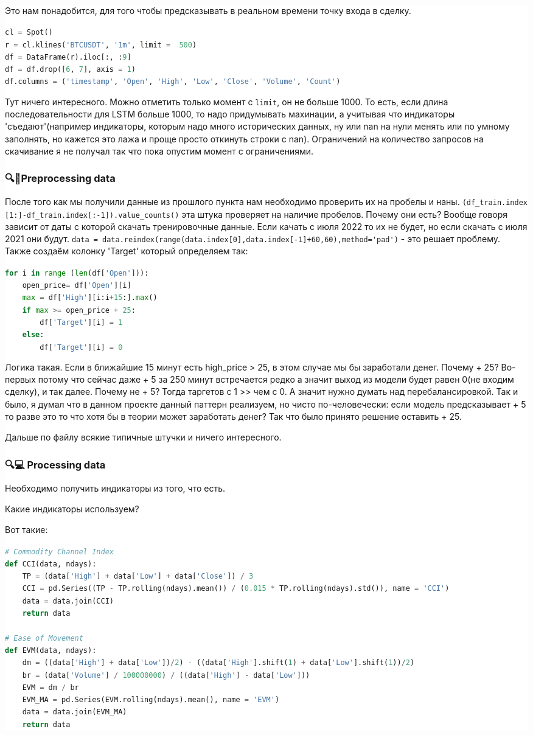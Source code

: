 Это нам понадобится, для того чтобы предсказывать в реальном времени точку входа в сделку. 
```python
cl = Spot()
r = cl.klines('BTCUSDT', '1m', limit =  500)
df = DataFrame(r).iloc[:, :9]
df = df.drop([6, 7], axis = 1)
df.columns = ('timestamp', 'Open', 'High', 'Low', 'Close', 'Volume', 'Count')
```
Тут ничего интересного. Можно отметить только момент с ```limit```, он не больше 1000. То есть, если длина последовательности для LSTM больше 1000, то надо придумывать махинации, а учитывая что индикаторы 'съедают'(например индикаторы, которым надо много исторических данных, ну или nan на нули менять или по умному заполнять, но кажется это лажа и проще просто откинуть строки с nan). Ограничений на количество запросов на скачивание я не получал так что пока опустим момент с ограничениями. 

### 🔍📝Preprocessing data
После того как мы получили данные из прошлого пункта нам необходимо проверить их на пробелы и наны. 
```(df_train.index[1:]-df_train.index[:-1]).value_counts()``` эта штука проверяет на наличие пробелов. Почему они есть?
Вообще говоря зависит от даты с которой скачать тренировочные данные. Если качать с июля 2022 то их не будет, но если скачать с 
июля 2021 они будут. 
```data = data.reindex(range(data.index[0],data.index[-1]+60,60),method='pad')``` - это решает проблему. 
Также создаём  колонку 'Target' который определяем так:

```python
for i in range (len(df['Open'])):
    open_price= df['Open'][i]
    max = df['High'][i:i+15:].max()
    if max >= open_price + 25:
        df['Target'][i] = 1
    else: 
        df['Target'][i] = 0
```
Логика такая. Если в ближайшие  15 минут есть high_price > 25, в этом случае мы бы заработали денег. Почему + 25?
Во-первых потому что сейчас даже + 5 за 250 минут встречается редко а значит выход из модели будет равен 0(не входим  сделку), и так далее. Почему не + 5? Тогда таргетов с 1 >> чем с 0. А значит нужно думать над перебалансировкой. Так и было, я думал что в данном проекте данный паттерн реализуем, но чисто по-человечески: если модель предсказывает + 5 то разве это то что хотя бы в теории может заработать денег? Так что было принято решение оставить + 25. 

Дальше по файлу всякие типичные штучки и ничего интересного. 

### 🔍💻 Processing data

Необходимо получить индикаторы из того, что есть. 

Какие индикаторы используем?

Вот такие:

```python
# Commodity Channel Index 
def CCI(data, ndays): 
    TP = (data['High'] + data['Low'] + data['Close']) / 3 
    CCI = pd.Series((TP - TP.rolling(ndays).mean()) / (0.015 * TP.rolling(ndays).std()), name = 'CCI') 
    data = data.join(CCI) 
    return data

# Ease of Movement 
def EVM(data, ndays): 
    dm = ((data['High'] + data['Low'])/2) - ((data['High'].shift(1) + data['Low'].shift(1))/2)
    br = (data['Volume'] / 100000000) / ((data['High'] - data['Low']))
    EVM = dm / br 
    EVM_MA = pd.Series(EVM.rolling(ndays).mean(), name = 'EVM') 
    data = data.join(EVM_MA) 
    return data 
```